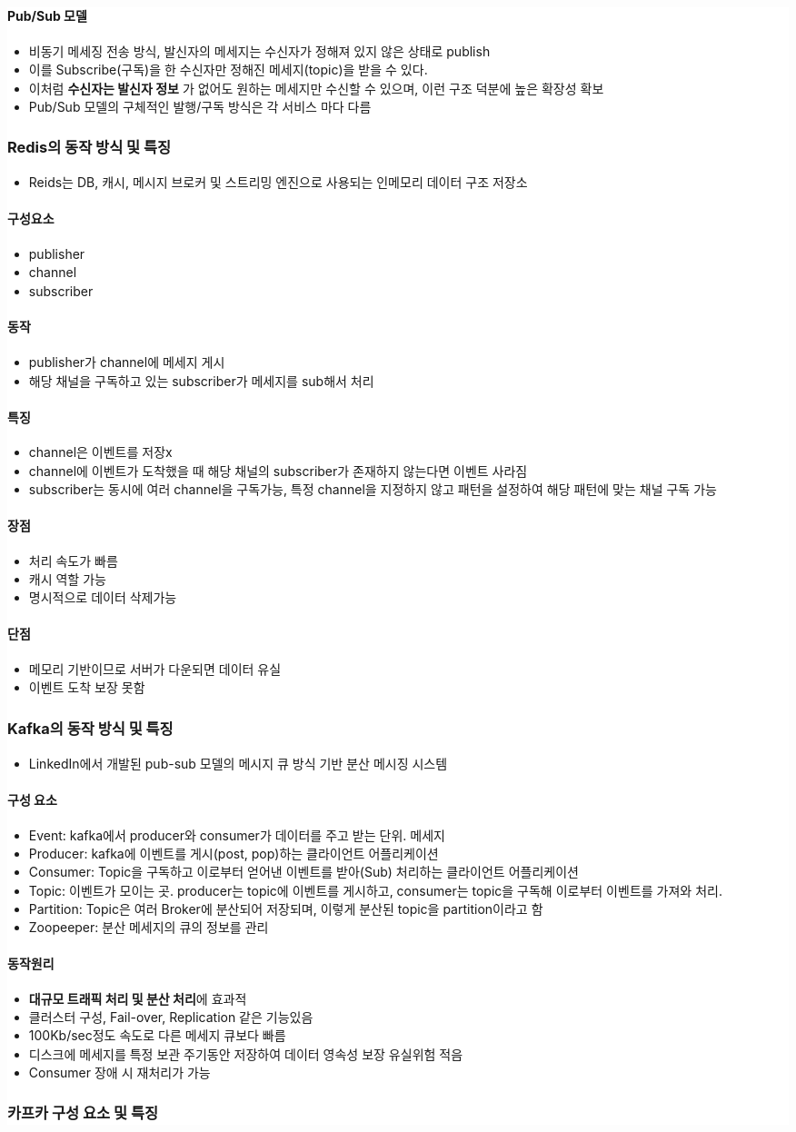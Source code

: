 #### Pub/Sub 모델
- 비동기 메세징 전송 방식, 발신자의 메세지는 수신자가 정해져 있지 않은 상태로 publish
- 이를 Subscribe(구독)을 한 수신자만 정해진 메세지(topic)을 받을 수 있다.
- 이처럼 **수신자는 발신자 정보** 가 없어도 원하는 메세지만 수신할 수 있으며, 이런 구조 덕분에 높은 확장성 확보
- Pub/Sub 모델의 구체적인 발행/구독 방식은 각 서비스 마다 다름

### Redis의 동작 방식 및 특징
- Reids는 DB, 캐시, 메시지 브로커 및 스트리밍 엔진으로 사용되는 인메모리 데이터 구조 저장소

#### 구성요소
- publisher
- channel
- subscriber

#### 동작
- publisher가 channel에 메세지 게시
- 해당 채널을 구독하고 있는 subscriber가 메세지를 sub해서 처리

#### 특징
- channel은 이벤트를 저장x
- channel에 이벤트가 도착했을 때 해당 채널의 subscriber가 존재하지 않는다면 이벤트 사라짐
- subscriber는 동시에 여러 channel을 구독가능, 특정 channel을 지정하지 않고 패턴을 설정하여 해당 패턴에 맞는 채널 구독 가능

#### 장점
- 처리 속도가 빠름
- 캐시 역할 가능
- 명시적으로 데이터 삭제가능
#### 단점
- 메모리 기반이므로 서버가 다운되면 데이터 유실
- 이벤트 도착 보장 못함

### Kafka의 동작 방식 및 특징

- LinkedIn에서 개발된 pub-sub 모델의 메시지 큐 방식 기반 분산 메시징 시스템

#### 구성 요소
- Event: kafka에서 producer와 consumer가 데이터를 주고 받는 단위. 메세지
- Producer: kafka에 이벤트를 게시(post, pop)하는 클라이언트 어플리케이션
- Consumer: Topic을 구독하고 이로부터 얻어낸 이벤트를 받아(Sub) 처리하는 클라이언트 어플리케이션
- Topic: 이벤트가 모이는 곳. producer는 topic에 이벤트를 게시하고, consumer는 topic을 구독해 이로부터 이벤트를 가져와 처리.
- Partition: Topic은 여러 Broker에 분산되어 저장되며, 이렇게 분산된 topic을 partition이라고 함
- Zoopeeper: 분산 메세지의 큐의 정보를 관리

#### 동작원리
- **대규모 트래픽 처리 및 분산 처리**에 효과적
- 클러스터 구성, Fail-over, Replication 같은 기능있음
- 100Kb/sec정도 속도로 다른 메세지 큐보다 빠름
- 디스크에 메세지를 특정 보관 주기동안 저장하여 데이터 영속성 보장 유실위험 적음
- Consumer 장애 시 재처리가 가능

### 카프카 구성 요소 및 특징
